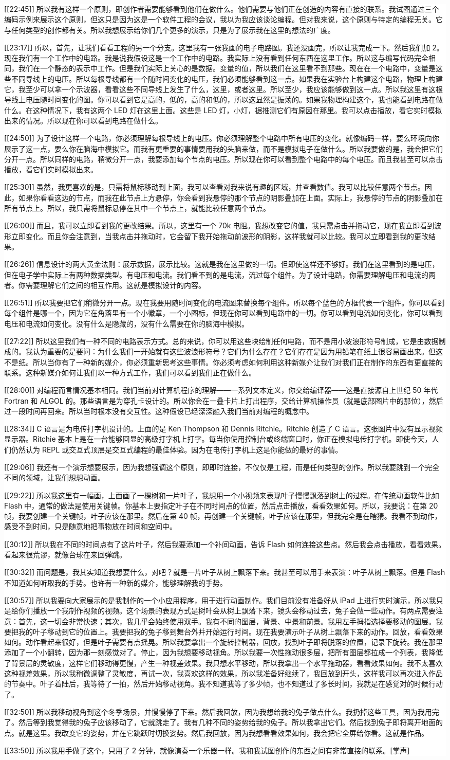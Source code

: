 \[\[22:45\]\] 所以我有这样一个原则，即创作者需要能够看到他们在做什么。他们需要与他们正在创造的内容有直接的联系。我试图通过三个编码示例来展示这个原则，但这只是因为这是一个软件工程的会议，我以为我应该谈论编程。但对我来说，这个原则与特定的编程无关。它与任何类型的创作都有关。所以我想展示给你们几个更多的演示，只是为了展示我在这里的想法的广度。

\[\[23:17\]\] 所以，首先，让我们看看工程的另一个分支。这里我有一张我画的电子电路图。我还没画完，所以让我完成一下。然后我们加 2。现在我们有一个工作中的电路。我是说我假设这是一个工作中的电路。我实际上没有看到任何东西在这里工作。所以这与编写代码完全相同，我们在一个静态的表示中工作。但是我们实际上关心的是数据。变量的值，所以我们在这里看不到那些。现在在一个电路中，变量是这些不同导线上的电压。所以每根导线都有一个随时间变化的电压，我们必须能够看到这一点。如果我在实验台上构建这个电路，物理上构建它，我至少可以拿一个示波器，看看这些不同导线上发生了什么，这里，或者这里。所以至少，我应该能够做到这一点。所以我这里有这根导线上电压随时间变化的图。你可以看到它是高的，低的，高的和低的，所以这显然是振荡的。如果我物理构建这个，我也能看到电路在做什么。在这种情况下，我有这两个 LED 灯在这里上面。这些是 LED 灯，小灯，据推测它们有原因在那里。我可以点击播放，看它实时模拟出来的情况。所以现在你可以看到电路在做什么。

\[\[24:50\]\] 为了设计这样一个电路，你必须理解每根导线上的电压。你必须理解整个电路中所有电压的变化。就像编码一样，要么环境向你展示了这一点，要么你在脑海中模拟它。而我有更重要的事情要用我的头脑来做，而不是模拟电子在做什么。所以我要做的是，我会把它们分开一点。所以同样的电路，稍微分开一点，我要添加每个节点的电压。所以现在你可以看到整个电路中的每个电压。而且我甚至可以点击播放，看它们实时模拟出来。

\[\[25:30\]\] 虽然，我更喜欢的是，只需将鼠标移动到上面，我可以查看对我来说有趣的区域，并查看数值。我可以比较任意两个节点。因此，如果你看看这边的节点，而我在此节点上方悬停，你会看到我悬停的那个节点的阴影叠加在上面。实际上，我悬停的节点的阴影叠加在所有节点上。所以，我只需将鼠标悬停在其中一个节点上，就能比较任意两个节点。

\[\[26:00\]\] 而且，我可以立即看到我的更改结果。所以，这里有一个 70k 电阻。我想改变它的值，我只需点击并拖动它，现在我立即看到波形立即变化。而且你会注意到，当我点击并拖动时，它会留下我开始拖动前波形的阴影，这样我就可以比较。我可以立即看到我的更改结果。

\[\[26:26\]\] 信息设计的两大黄金法则：展示数据，展示比较。这就是我在这里做的一切。但即使这样还不够好。我们在这里看到的是电压，但在电子学中实际上有两种数据类型。有电压和电流。我们看不到的是电流，流过每个组件。为了设计电路，你需要理解电压和电流的两者。你需要理解它们之间的相互作用。这就是模拟设计的内容。

\[\[26:51\]\] 所以我要把它们稍微分开一点。现在我要用随时间变化的电流图来替换每个组件。所以每个蓝色的方框代表一个组件。你可以看到每个组件是哪一个，因为它在角落里有一个小徽章，一个小图标，但现在你可以看到电路中的一切。你可以看到电流如何变化，你可以看到电压和电流如何变化。没有什么是隐藏的，没有什么需要在你的脑海中模拟。

\[\[27:22\]\] 所以这里我们有一种不同的电路表示方式。总的来说，你可以用这些块绘制任何电路，而不是用小波浪形符号制成，它是由数据制成的。我认为重要的是要问：为什么我们一开始就有这些波浪形符号？它们为什么存在？它们存在是因为用铅笔在纸上很容易画出来。但这不是纸。所以当你有了一种新的媒介，你必须重新思考这些事情。你必须考虑如何利用这种新媒介让我们对我们正在制作的东西有更直接的联系。这种新媒介如何让我们以一种方式工作，我们可以看到我们正在做什么。

\[\[28:00\]\] 对编程而言情况基本相同。我们当前对计算机程序的理解——一系列文本定义，你交给编译器——这是直接源自上世纪 50 年代 Fortran 和 ALGOL 的。那些语言是为穿孔卡设计的。所以你会在一叠卡片上打出程序，交给计算机操作员（就是底部图片中的那位），然后过一段时间再回来。所以当时根本没有交互性。这种假设已经深深融入我们当前对编程的概念中。

\[\[28:34\]\] C 语言是为电传打字机设计的。上面的是 Ken Thompson 和 Dennis Ritchie。Ritchie 创造了 C 语言。这张图片中没有显示视频显示器。Ritchie 基本上是在一台能够回显的高级打字机上打字。每当你使用控制台或终端窗口时，你正在模拟电传打字机。即使今天，人们仍然认为 REPL 或交互式顶层是交互式编程的最佳体验。因为在电传打字机上这是你能做的最好的事情。

[[29:06]] 我还有一个演示想要展示，因为我想强调这个原则，即即时连接，不仅仅是工程，而是任何类型的创作。所以我要跳到一个完全不同的领域，让我们想想动画。

[[29:22]] 所以我这里有一幅画，上面画了一棵树和一片叶子，我想用一个小视频来表现叶子慢慢飘落到树上的过程。在传统动画软件比如 Flash 中，通常的做法是使用关键帧。你基本上要指定叶子在不同时间点的位置，然后点击播放，看看效果如何。所以，我要说：在第 20 帧，我要创建一个关键帧，叶子应该在那里。然后在第 40 帧，再创建一个关键帧，叶子应该在那里，但我完全是在瞎猜。我看不到动作，感受不到时间，只是随意地把事物放在时间和空间中。

[[30:12]] 所以我在不同的时间点有了这片叶子，然后我要添加一个补间动画，告诉 Flash 如何连接这些点。然后我会点击播放，看看效果。看起来很荒谬，就像台球在来回弹跳。

[[30:32]] 而问题是，我其实知道我想要什么，对吧？就是一片叶子从树上飘落下来。我甚至可以用手来表演：叶子从树上飘落。但是 Flash 不知道如何听取我的手势。也许有一种新的媒介，能够理解我的手势。

[[30:57]] 所以我要向大家展示的是我制作的一个小应用程序，用于进行动画制作。我们目前没有准备好从 iPad 上进行实时演示，所以我只是给你们播放一个我制作视频的视频。这个场景的表现方式是树叶会从树上飘落下来，镜头会移动过去，兔子会做一些动作。有两点需要注意：首先，这一切会非常快速；其次，我几乎会始终使用双手。我有不同的图层，背景、中景和前景。我用左手拇指选择要移动的图层。我要把我的叶子移动到它的位置上。我要把我的兔子移到舞台外并开始运行时间。现在我要演示叶子从树上飘落下来的动作。回放，看看效果如何。动作看起来很好，但是叶子需要有点摇晃。所以我要拿出一个旋转控制器，回放，找到叶子即将脱落的位置，记录下旋转。我在那里添加了一个小翻转，因为那一刻感觉对了。停止，因为我想要移动视角。所以我要一次性拖动很多层，把所有图层都拉成一个列表，我降低了背景层的灵敏度，这样它们移动得更慢，产生一种视差效果。我只想水平移动，所以我拿出一个水平拖动器，看看效果如何。我不太喜欢这种视差效果，所以我稍微调整了灵敏度，再试一次，我喜欢这样的效果，所以我准备好继续了，我回放到开头，这样我可以再次进入作品的节奏中。叶子着陆后，我等待了一拍，然后开始移动视角。我不知道我等了多少帧，也不知道过了多长时间，我就是在感觉对的时候行动了。

[[32:50]] 所以我移动视角到这个冬季场景，并慢慢停了下来。然后我回放，因为我想给我的兔子做点什么。我扔掉这些工具，因为我用完了。然后等到我觉得我的兔子应该移动了，它就跳走了。我有几种不同的姿势给我的兔子。所以我拿出它们。然后找到兔子即将离开地面的点。就是这里。我改变它的姿势，并在它跳跃时切换姿势。然后我回放，因为我想看看效果如何，我会把它全屏给你看。这就是作品。

[[33:50]] 所以我用手做了这个，只用了 2 分钟，就像演奏一个乐器一样。我和我试图创作的东西之间有非常直接的联系。[掌声]
